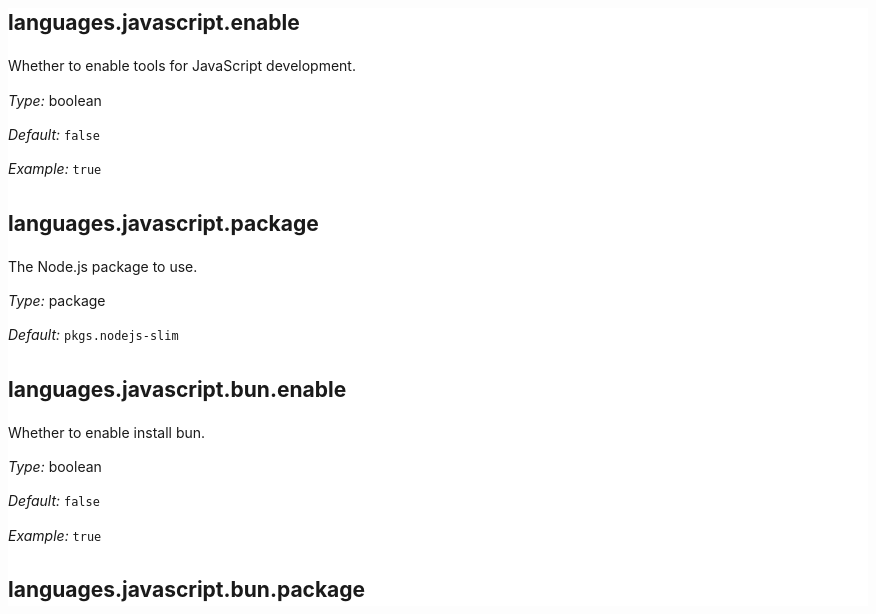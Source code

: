 [comment]: # (Do not edit this file as it is autogenerated. Go to docs/individual-docs if you want to make edits.)


[comment]: # (Please add your documentation on top of this line)

## languages\.javascript\.enable



Whether to enable tools for JavaScript development\.



*Type:*
boolean



*Default:*
` false `



*Example:*
` true `



## languages\.javascript\.package



The Node\.js package to use\.



*Type:*
package



*Default:*
` pkgs.nodejs-slim `



## languages\.javascript\.bun\.enable

Whether to enable install bun\.



*Type:*
boolean



*Default:*
` false `



*Example:*
` true `



## languages\.javascript\.bun\.package
